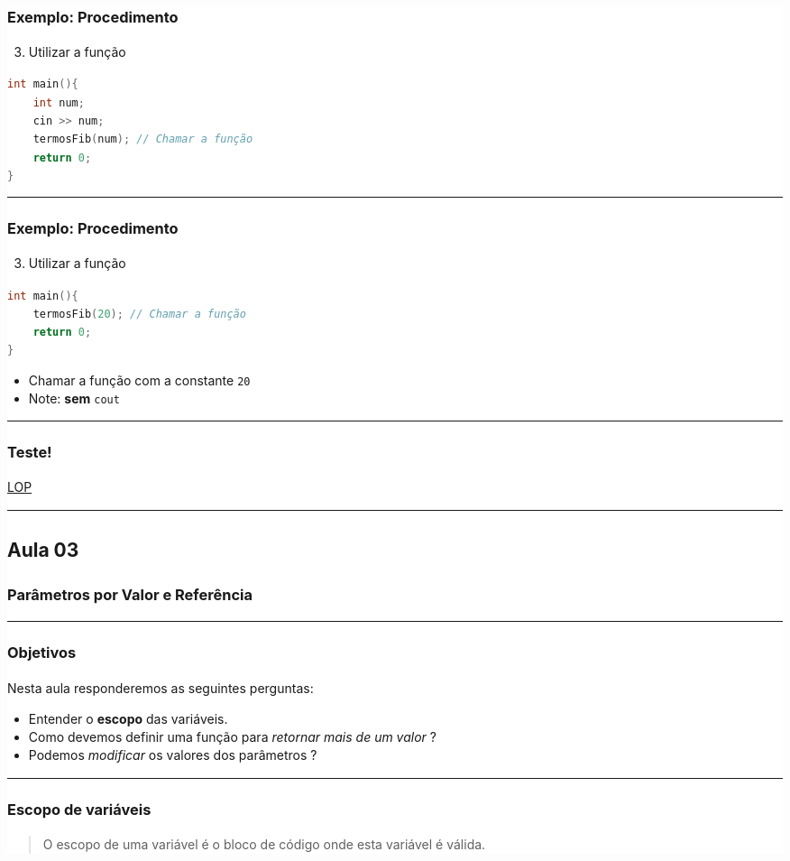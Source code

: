 ### Exemplo: Procedimento

3. Utilizar a função

```cpp
int main(){
    int num;
    cin >> num;
    termosFib(num); // Chamar a função
    return 0;
}
```

---
### Exemplo: Procedimento

3. Utilizar a função

```cpp
int main(){
    termosFib(20); // Chamar a função
    return 0;
}
```

- Chamar a função com a constante `20`
- Note: __sem__ `cout`

---

### Teste!
[LOP](https://lop.natalnet.br/)

---

## Aula 03
### Parâmetros por Valor e Referência

---

### Objetivos

Nesta aula responderemos as seguintes perguntas:

- Entender o __escopo__ das variáveis.
- Como devemos definir uma função para _retornar mais de um valor_ ?
- Podemos _modificar_ os valores dos parâmetros ?

---

### Escopo de variáveis

> O escopo de uma variável é o bloco de código onde esta variável é válida.
